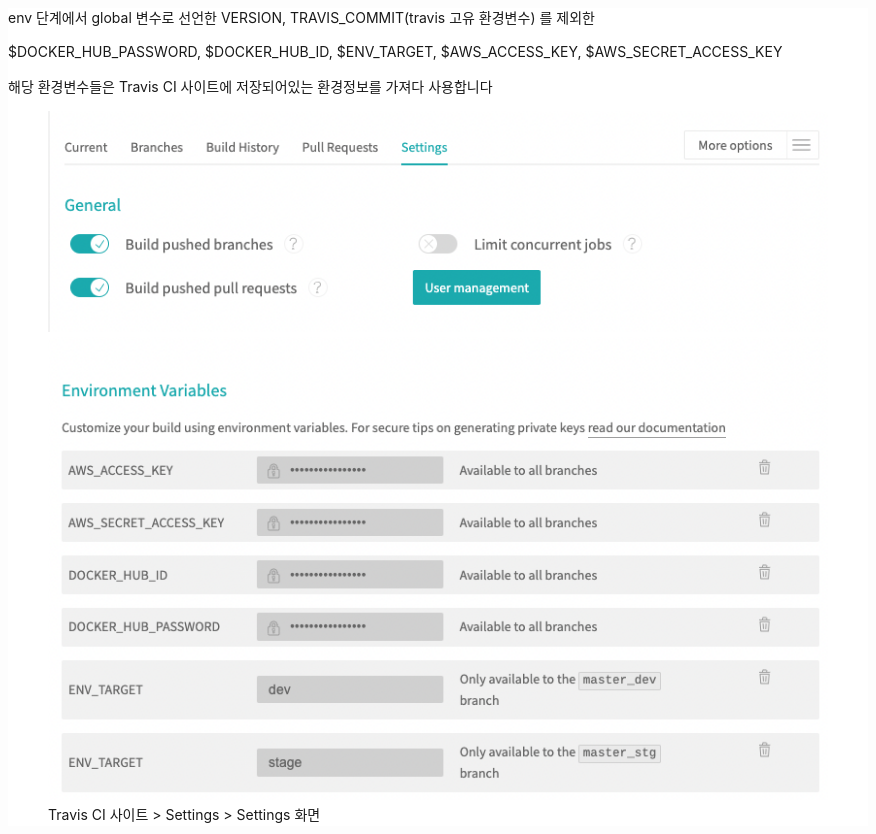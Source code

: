 ```yaml
```

env 단계에서 global 변수로 선언한 VERSION, TRAVIS_COMMIT(travis 고유 환경변수) 를 제외한

$DOCKER_HUB_PASSWORD, $DOCKER_HUB_ID, 
$ENV_TARGET, 
$AWS_ACCESS_KEY, $AWS_SECRET_ACCESS_KEY

해당 환경변수들은
Travis CI 사이트에 저장되어있는 환경정보를 가져다 사용합니다

<figure>
  <img src="/assets/images/travis-ci-1.png" alt="Trulli" style="width:650, height:516">
  <img src="/assets/images/travis-ci-2.png" alt="Trulli" style="width:650, height:516">
  <figcaption>Travis CI 사이트 > Settings > Settings 화면</figcaption>
</figure>
